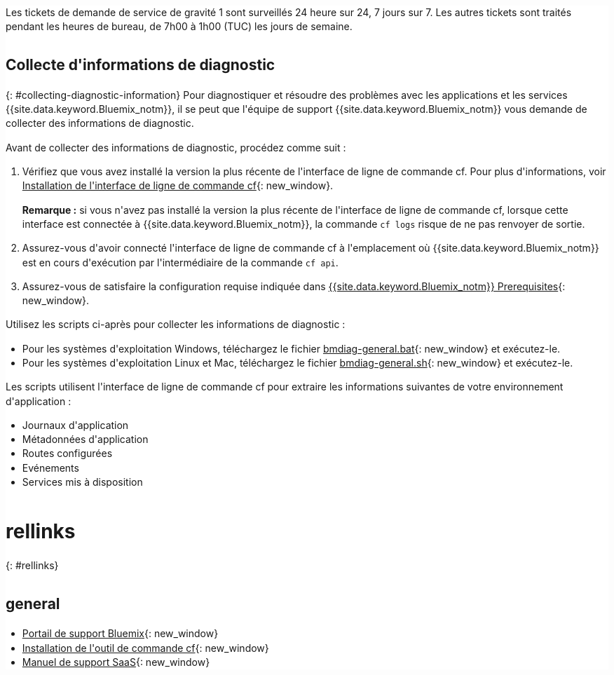 Les tickets de demande de service de gravité 1 sont surveillés 24 heure sur 24, 7
jours sur 7. Les autres tickets sont traités pendant les heures de bureau, de 7h00 à 1h00 (TUC) les jours de
semaine.


## Collecte d'informations de diagnostic
{: #collecting-diagnostic-information}
Pour diagnostiquer et résoudre des problèmes avec les applications et les services {{site.data.keyword.Bluemix_notm}},
il se peut que l'équipe de support {{site.data.keyword.Bluemix_notm}} vous demande de collecter des informations de diagnostic.

Avant de collecter des informations de diagnostic, procédez comme suit :

  1. Vérifiez que vous avez installé la version la plus récente de l'interface de ligne de commande cf. Pour plus d'informations, voir [Installation de l'interface de ligne de commande cf](../starters/install_cli.html){: new_window}.

     **Remarque :** si vous n'avez pas installé la version la plus récente de l'interface de ligne de commande cf, lorsque
cette interface est connectée à
{{site.data.keyword.Bluemix_notm}}, la commande `cf logs` risque de ne pas renvoyer de sortie.

  2. Assurez-vous d'avoir connecté l'interface de ligne de commande cf à l'emplacement où {{site.data.keyword.Bluemix_notm}} est en cours d'exécution par l'intermédiaire de la commande `cf api`.

  3. Assurez-vous de satisfaire la configuration requise indiquée dans [{{site.data.keyword.Bluemix_notm}} Prerequisites](https://developer.ibm.com/bluemix/support/#prereqs){: new_window}.

Utilisez les scripts ci-après pour collecter les informations de diagnostic :

  * Pour les systèmes d'exploitation Windows, téléchargez le fichier [bmdiag-general.bat](http://bluemix-mustgather.mybluemix.net/mustgather/general/bmdiag-general.bat){: new_window} et exécutez-le.
  * Pour les systèmes d'exploitation Linux et Mac, téléchargez le fichier [bmdiag-general.sh](http://bluemix-mustgather.mybluemix.net/mustgather/general/bmdiag-general.sh){: new_window} et exécutez-le.

Les scripts utilisent l'interface de ligne de commande cf pour extraire les informations suivantes de votre environnement d'application :

  * Journaux d'application
  * Métadonnées d'application
  * Routes configurées
  * Evénements
  * Services mis à disposition


# rellinks
{: #rellinks}

## general
  * [Portail de support Bluemix](https://support.ibmcloud.com){: new_window}
  * [Installation de l'outil de commande cf](../starters/install_cli.html){: new_window}
  * [Manuel de support SaaS](http://www-01.ibm.com/software/support/handbook.html){: new_window}
